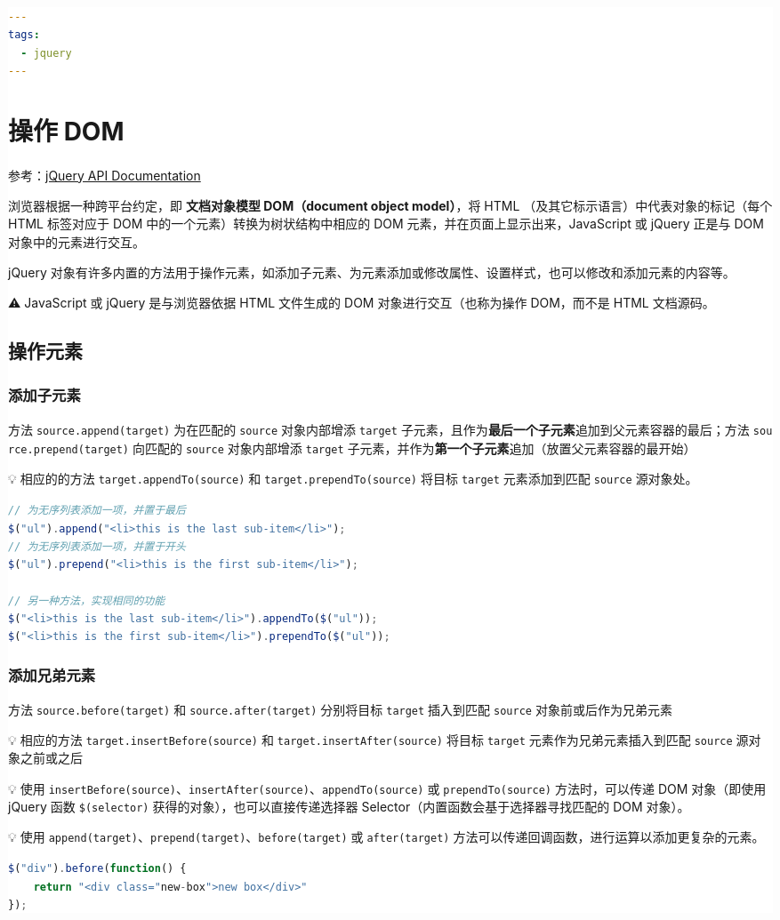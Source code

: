 ```yaml
---
tags:
  - jquery
---
```


# 操作 DOM
参考：[jQuery API Documentation](https://api.jquery.com/)

浏览器根据一种跨平台约定，即 **文档对象模型 DOM（document object model）**，将 HTML （及其它标示语言）中代表对象的标记（每个 HTML 标签对应于 DOM 中的一个元素）转换为树状结构中相应的 DOM 元素，并在页面上显示出来，JavaScript 或 jQuery 正是与 DOM 对象中的元素进行交互。

jQuery 对象有许多内置的方法用于操作元素，如添加子元素、为元素添加或修改属性、设置样式，也可以修改和添加元素的内容等。

:warning: JavaScript 或 jQuery 是与浏览器依据 HTML 文件生成的 DOM 对象进行交互（也称为操作 DOM，而不是 HTML 文档源码。

## 操作元素

### 添加子元素
方法 `source.append(target)` 为在匹配的 `source` 对象内部增添 `target` 子元素，且作为**最后一个子元素**追加到父元素容器的最后；方法 `source.prepend(target)` 向匹配的 `source` 对象内部增添 `target` 子元素，并作为**第一个子元素**追加（放置父元素容器的最开始）

:bulb: 相应的的方法 `target.appendTo(source)` 和 `target.prependTo(source)` 将目标 `target` 元素添加到匹配 `source` 源对象处。

```js
// 为无序列表添加一项，并置于最后
$("ul").append("<li>this is the last sub-item</li>");
// 为无序列表添加一项，并置于开头
$("ul").prepend("<li>this is the first sub-item</li>");

// 另一种方法，实现相同的功能
$("<li>this is the last sub-item</li>").appendTo($("ul"));
$("<li>this is the first sub-item</li>").prependTo($("ul"));
```

### 添加兄弟元素
方法 `source.before(target)` 和 `source.after(target)` 分别将目标 `target` 插入到匹配 `source` 对象前或后作为兄弟元素

:bulb: 相应的方法 `target.insertBefore(source)` 和 `target.insertAfter(source)` 将目标 `target` 元素作为兄弟元素插入到匹配 `source` 源对象之前或之后

:bulb: 使用 `insertBefore(source)`、`insertAfter(source)`、`appendTo(source)` 或 `prependTo(source)` 方法时，可以传递 DOM 对象（即使用 jQuery 函数 `$(selector)` 获得的对象），也可以直接传递选择器 Selector（内置函数会基于选择器寻找匹配的 DOM 对象）。

:bulb: 使用 `append(target)`、`prepend(target)`、`before(target)` 或 `after(target)` 方法可以传递回调函数，进行运算以添加更复杂的元素。

```js
$("div").before(function() {
    return "<div class="new-box">new box</div>"
});
```
